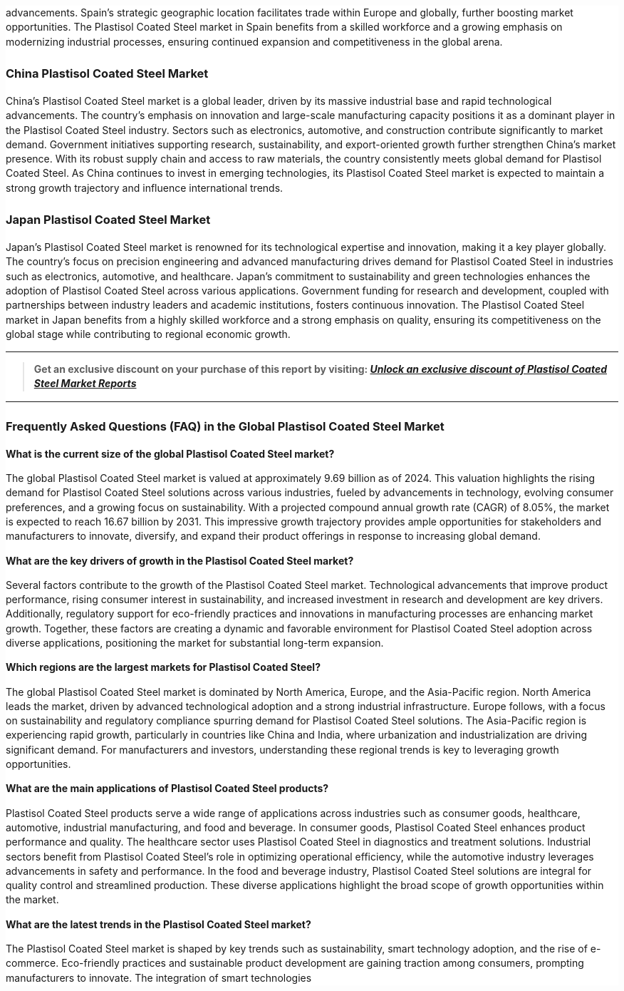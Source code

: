 advancements. Spain&rsquo;s strategic geographic location facilitates trade within Europe and globally, further boosting market opportunities. The Plastisol Coated Steel market in Spain benefits from a skilled workforce and a growing emphasis on modernizing industrial processes, ensuring continued expansion and competitiveness in the global arena.</p><h3>China Plastisol Coated Steel Market</h3><p>China&rsquo;s Plastisol Coated Steel market is a global leader, driven by its massive industrial base and rapid technological advancements. The country&rsquo;s emphasis on innovation and large-scale manufacturing capacity positions it as a dominant player in the Plastisol Coated Steel industry. Sectors such as electronics, automotive, and construction contribute significantly to market demand. Government initiatives supporting research, sustainability, and export-oriented growth further strengthen China&rsquo;s market presence. With its robust supply chain and access to raw materials, the country consistently meets global demand for Plastisol Coated Steel. As China continues to invest in emerging technologies, its Plastisol Coated Steel market is expected to maintain a strong growth trajectory and influence international trends.</p><h3>Japan Plastisol Coated Steel Market</h3><p>Japan&rsquo;s Plastisol Coated Steel market is renowned for its technological expertise and innovation, making it a key player globally. The country&rsquo;s focus on precision engineering and advanced manufacturing drives demand for Plastisol Coated Steel in industries such as electronics, automotive, and healthcare. Japan&rsquo;s commitment to sustainability and green technologies enhances the adoption of Plastisol Coated Steel across various applications. Government funding for research and development, coupled with partnerships between industry leaders and academic institutions, fosters continuous innovation. The Plastisol Coated Steel market in Japan benefits from a highly skilled workforce and a strong emphasis on quality, ensuring its competitiveness on the global stage while contributing to regional economic growth.</p><hr /><blockquote><p><strong>Get an exclusive discount on your purchase of this report by visiting: <em><a href="://marketresearchpulse.com/ask-for-discount/52541?utm_source=Github&amp;utm_medium=0117">Unlock an exclusive discount of Plastisol Coated Steel Market Reports</a></em>&nbsp;</strong></p></blockquote><hr /><h3>Frequently Asked Questions (FAQ) in the Global Plastisol Coated Steel Market</h3><p><strong>What is the current size of the global Plastisol Coated Steel market?</strong></p><p>The global Plastisol Coated Steel market is valued at approximately 9.69 billion as of 2024. This valuation highlights the rising demand for Plastisol Coated Steel solutions across various industries, fueled by advancements in technology, evolving consumer preferences, and a growing focus on sustainability. With a projected compound annual growth rate (CAGR) of 8.05%, the market is expected to reach 16.67 billion by 2031. This impressive growth trajectory provides ample opportunities for stakeholders and manufacturers to innovate, diversify, and expand their product offerings in response to increasing global demand.</p><p><strong>What are the key drivers of growth in the Plastisol Coated Steel market?</strong></p><p>Several factors contribute to the growth of the Plastisol Coated Steel market. Technological advancements that improve product performance, rising consumer interest in sustainability, and increased investment in research and development are key drivers. Additionally, regulatory support for eco-friendly practices and innovations in manufacturing processes are enhancing market growth. Together, these factors are creating a dynamic and favorable environment for Plastisol Coated Steel adoption across diverse applications, positioning the market for substantial long-term expansion.</p><p><strong>Which regions are the largest markets for Plastisol Coated Steel?</strong></p><p>The global Plastisol Coated Steel market is dominated by North America, Europe, and the Asia-Pacific region. North America leads the market, driven by advanced technological adoption and a strong industrial infrastructure. Europe follows, with a focus on sustainability and regulatory compliance spurring demand for Plastisol Coated Steel solutions. The Asia-Pacific region is experiencing rapid growth, particularly in countries like China and India, where urbanization and industrialization are driving significant demand. For manufacturers and investors, understanding these regional trends is key to leveraging growth opportunities.</p><p><strong>What are the main applications of Plastisol Coated Steel products?</strong></p><p>Plastisol Coated Steel products serve a wide range of applications across industries such as consumer goods, healthcare, automotive, industrial manufacturing, and food and beverage. In consumer goods, Plastisol Coated Steel enhances product performance and quality. The healthcare sector uses Plastisol Coated Steel in diagnostics and treatment solutions. Industrial sectors benefit from Plastisol Coated Steel&rsquo;s role in optimizing operational efficiency, while the automotive industry leverages advancements in safety and performance. In the food and beverage industry, Plastisol Coated Steel solutions are integral for quality control and streamlined production. These diverse applications highlight the broad scope of growth opportunities within the market.</p><p><strong>What are the latest trends in the Plastisol Coated Steel market?</strong></p><p>The Plastisol Coated Steel market is shaped by key trends such as sustainability, smart technology adoption, and the rise of e-commerce. Eco-friendly practices and sustainable product development are gaining traction among consumers, prompting manufacturers to innovate. The integration of smart technologies